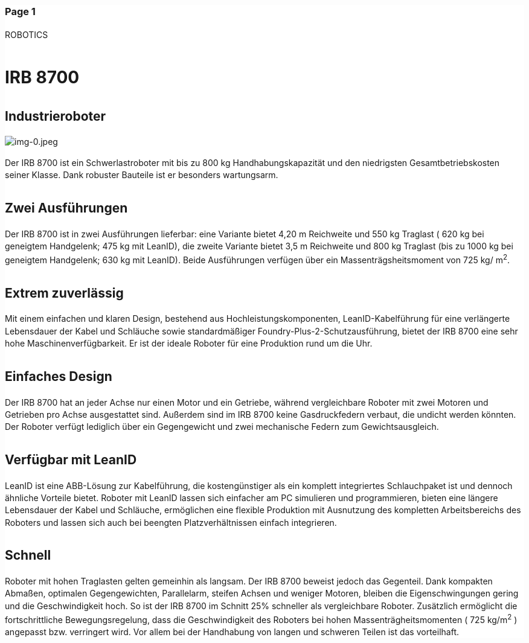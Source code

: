 ### Page 1
ROBOTICS

# IRB 8700 

## Industrieroboter

![img-0.jpeg](img-0.jpeg)

Der IRB 8700 ist ein Schwerlastroboter mit bis zu 800 kg Handhabungskapazität und den niedrigsten Gesamtbetriebskosten seiner Klasse. Dank robuster Bauteile ist er besonders wartungsarm.

## Zwei Ausführungen

Der IRB 8700 ist in zwei Ausführungen lieferbar: eine Variante bietet 4,20 m Reichweite und 550 kg Traglast ( 620 kg bei geneigtem Handgelenk; 475 kg mit LeanID), die zweite Variante bietet 3,5 m Reichweite und 800 kg Traglast (bis zu 1000 kg bei geneigtem Handgelenk; 630 kg mit LeanID). Beide Ausführungen verfügen über ein Massenträgsheitsmoment von $725 \mathrm{~kg} /$ $\mathrm{m}^{2}$.

## Extrem zuverlässig

Mit einem einfachen und klaren Design, bestehend aus Hochleistungskomponenten, LeanID-Kabelführung für eine verlängerte Lebensdauer der Kabel und Schläuche sowie standardmäßiger Foundry-Plus-2-Schutzausführung, bietet der IRB 8700 eine sehr hohe Maschinenverfügbarkeit. Er ist der ideale Roboter für eine Produktion rund um die Uhr.

## Einfaches Design

Der IRB 8700 hat an jeder Achse nur einen Motor und ein Getriebe, während vergleichbare Roboter mit zwei Motoren und Getrieben pro Achse ausgestattet sind. Außerdem sind im IRB 8700 keine Gasdruckfedern verbaut, die undicht werden könnten. Der Roboter verfügt lediglich über ein Gegengewicht und zwei mechanische Federn zum Gewichtsausgleich.

## Verfügbar mit LeanID

LeanID ist eine ABB-Lösung zur Kabelführung, die kostengünstiger als ein komplett integriertes Schlauchpaket ist und dennoch ähnliche Vorteile bietet. Roboter mit LeanID lassen sich einfacher am PC simulieren und programmieren, bieten eine längere Lebensdauer der Kabel und Schläuche, ermöglichen
eine flexible Produktion mit Ausnutzung des kompletten Arbeitsbereichs des Roboters und lassen sich auch bei beengten Platzverhältnissen einfach integrieren.

## Schnell

Roboter mit hohen Traglasten gelten gemeinhin als langsam. Der IRB 8700 beweist jedoch das Gegenteil. Dank kompakten Abmaßen, optimalen Gegengewichten, Parallelarm, steifen Achsen und weniger Motoren, bleiben die Eigenschwingungen gering und die Geschwindigkeit hoch. So ist der IRB 8700 im Schnitt $25 \%$ schneller als vergleichbare Roboter. Zusätzlich ermöglicht die fortschrittliche Bewegungsregelung, dass die Geschwindigkeit des Roboters bei hohen Massenträgheitsmomenten ( $725 \mathrm{~kg} / \mathrm{m}^{2}$ ) angepasst bzw. verringert wird. Vor allem bei der Handhabung von langen und schweren Teilen ist das vorteilhaft.
